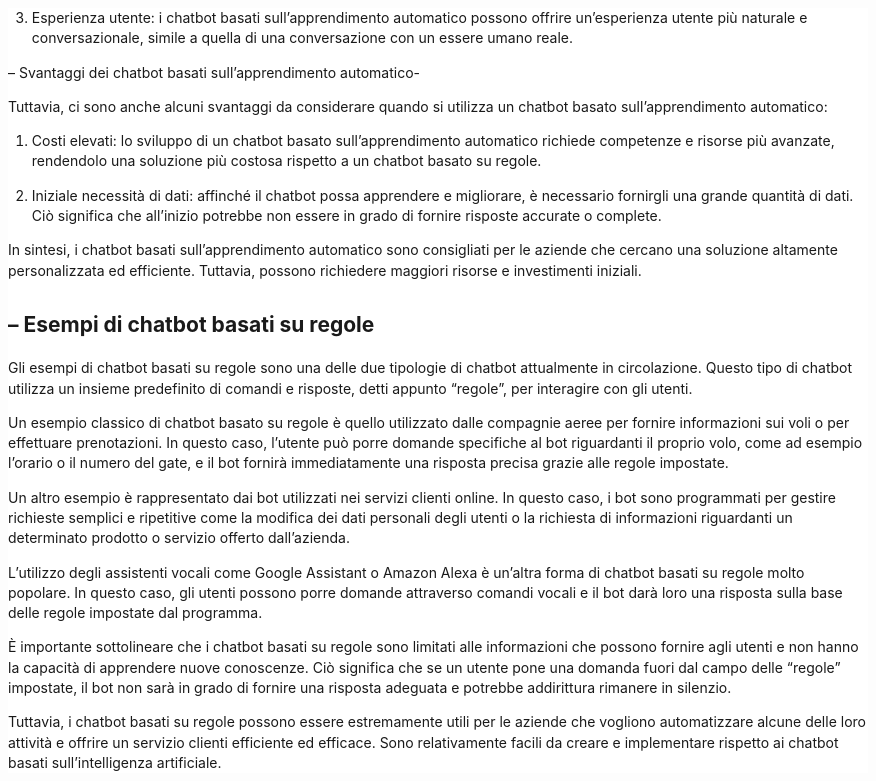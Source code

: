 
3) Esperienza utente: i chatbot basati sull&#8217;apprendimento automatico possono offrire un&#8217;esperienza utente più naturale e conversazionale, simile a quella di una conversazione con un essere umano reale.


&#8211; Svantaggi dei chatbot basati sull&#8217;apprendimento automatico-


Tuttavia, ci sono anche alcuni svantaggi da considerare quando si utilizza un chatbot basato sull&#8217;apprendimento automatico:


1) Costi elevati: lo sviluppo di un chatbot basato sull&#8217;apprendimento automatico richiede competenze e risorse più avanzate, rendendolo una soluzione più costosa rispetto a un chatbot basato su regole.


2) Iniziale necessità di dati: affinché il chatbot possa apprendere e migliorare, è necessario fornirgli una grande quantità di dati. Ciò significa che all&#8217;inizio potrebbe non essere in grado di fornire risposte accurate o complete.


In sintesi, i chatbot basati sull&#8217;apprendimento automatico sono consigliati per le aziende che cercano una soluzione altamente personalizzata ed efficiente. Tuttavia, possono richiedere maggiori risorse e investimenti iniziali.


## &#8211; Esempi di chatbot basati su regole

Gli esempi di chatbot basati su regole sono una delle due tipologie di chatbot attualmente in circolazione. Questo tipo di chatbot utilizza un insieme predefinito di comandi e risposte, detti appunto &#8220;regole&#8221;, per interagire con gli utenti.


Un esempio classico di chatbot basato su regole è quello utilizzato dalle compagnie aeree per fornire informazioni sui voli o per effettuare prenotazioni. In questo caso, l&#8217;utente può porre domande specifiche al bot riguardanti il proprio volo, come ad esempio l&#8217;orario o il numero del gate, e il bot fornirà immediatamente una risposta precisa grazie alle regole impostate.


Un altro esempio è rappresentato dai bot utilizzati nei servizi clienti online. In questo caso, i bot sono programmati per gestire richieste semplici e ripetitive come la modifica dei dati personali degli utenti o la richiesta di informazioni riguardanti un determinato prodotto o servizio offerto dall&#8217;azienda.


L&#8217;utilizzo degli assistenti vocali come Google Assistant o Amazon Alexa è un&#8217;altra forma di chatbot basati su regole molto popolare. In questo caso, gli utenti possono porre domande attraverso comandi vocali e il bot darà loro una risposta sulla base delle regole impostate dal programma.


È importante sottolineare che i chatbot basati su regole sono limitati alle informazioni che possono fornire agli utenti e non hanno la capacità di apprendere nuove conoscenze. Ciò significa che se un utente pone una domanda fuori dal campo delle &#8220;regole&#8221; impostate, il bot non sarà in grado di fornire una risposta adeguata e potrebbe addirittura rimanere in silenzio.


Tuttavia, i chatbot basati su regole possono essere estremamente utili per le aziende che vogliono automatizzare alcune delle loro attività e offrire un servizio clienti efficiente ed efficace. Sono relativamente facili da creare e implementare rispetto ai chatbot basati sull&#8217;intelligenza artificiale.

